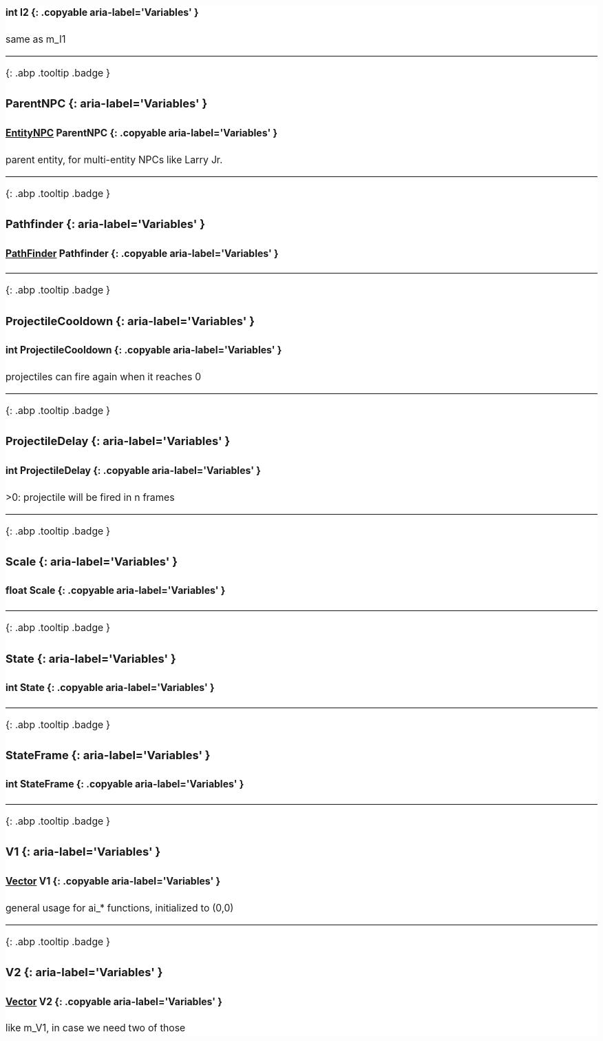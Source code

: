 #### int I2  {: .copyable aria-label='Variables' }
same as m_I1 
___ 
[ ](#){: .abp .tooltip .badge }
### ParentNPC {: aria-label='Variables' }
####  [EntityNPC](../EntityNPC) ParentNPC  {: .copyable aria-label='Variables' }
parent entity, for multi-entity NPCs like Larry Jr. 
___ 
[ ](#){: .abp .tooltip .badge }
### Pathfinder {: aria-label='Variables' }
#### [PathFinder](../PathFinder) Pathfinder  {: .copyable aria-label='Variables' }

___ 
[ ](#){: .abp .tooltip .badge }
### ProjectileCooldown {: aria-label='Variables' }
#### int ProjectileCooldown  {: .copyable aria-label='Variables' }
projectiles can fire again when it reaches 0 
___ 
[ ](#){: .abp .tooltip .badge }
### ProjectileDelay {: aria-label='Variables' }
#### int ProjectileDelay  {: .copyable aria-label='Variables' }
&gt;0: projectile will be fired in n frames 
___ 
[ ](#){: .abp .tooltip .badge }
### Scale {: aria-label='Variables' }
#### float Scale  {: .copyable aria-label='Variables' }

___ 
[ ](#){: .abp .tooltip .badge }
### State {: aria-label='Variables' }
#### int State  {: .copyable aria-label='Variables' }

___ 
[ ](#){: .abp .tooltip .badge }
### StateFrame {: aria-label='Variables' }
#### int StateFrame  {: .copyable aria-label='Variables' }

___ 
[ ](#){: .abp .tooltip .badge }
### V1 {: aria-label='Variables' }
#### [Vector](../Vector) V1  {: .copyable aria-label='Variables' }
general usage for ai_* functions, initialized to (0,0) 
___ 
[ ](#){: .abp .tooltip .badge }
### V2 {: aria-label='Variables' }
#### [Vector](../Vector) V2  {: .copyable aria-label='Variables' }
like m_V1, in case we need two of those 